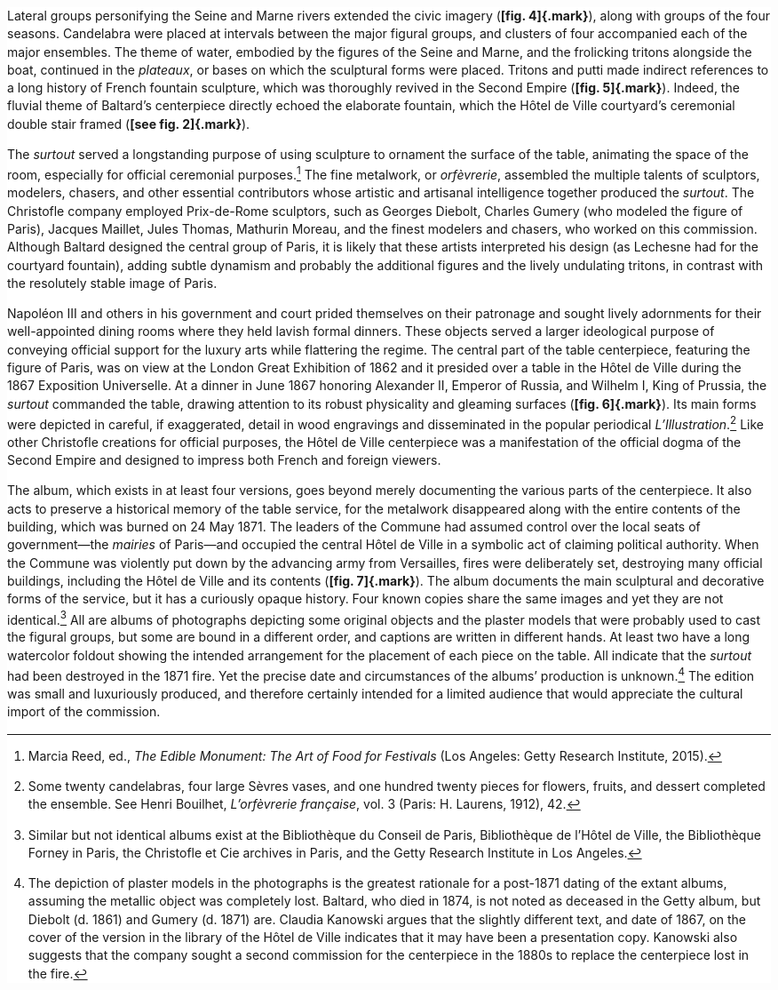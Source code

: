 Lateral groups personifying the Seine and Marne rivers extended the civic imagery (**[fig. 4]{.mark}**), along with groups of the four seasons. Candelabra were placed at intervals between the major figural groups, and clusters of four accompanied each of the major ensembles. The theme of water, embodied by the figures of the Seine and Marne, and the frolicking tritons alongside the boat, continued in the *plateaux*, or bases on which the sculptural forms were placed. Tritons and putti made indirect references to a long history of French fountain sculpture, which was thoroughly revived in the Second Empire (**[fig. 5]{.mark}**). Indeed, the fluvial theme of Baltard’s centerpiece directly echoed the elaborate fountain, which the Hôtel de Ville courtyard’s ceremonial double stair framed (**[see fig. 2]{.mark}**).

The *surtout* served a longstanding purpose of using sculpture to ornament the surface of the table, animating the space of the room, especially for official ceremonial purposes.[^9] The fine metalwork, or *orfèvrerie*, assembled the multiple talents of sculptors, modelers, chasers, and other essential contributors whose artistic and artisanal intelligence together produced the *surtout*. The Christofle company employed Prix-de-Rome sculptors, such as Georges Diebolt, Charles Gumery (who modeled the figure of Paris), Jacques Maillet, Jules Thomas, Mathurin Moreau, and the finest modelers and chasers, who worked on this commission. Although Baltard designed the central group of Paris, it is likely that these artists interpreted his design (as Lechesne had for the courtyard fountain), adding subtle dynamism and probably the additional figures and the lively undulating tritons, in contrast with the resolutely stable image of Paris.

Napoléon III and others in his government and court prided themselves on their patronage and sought lively adornments for their well-appointed dining rooms where they held lavish formal dinners. These objects served a larger ideological purpose of conveying official support for the luxury arts while flattering the regime. The central part of the table centerpiece, featuring the figure of Paris, was on view at the London Great Exhibition of 1862 and it presided over a table in the Hôtel de Ville during the 1867 Exposition Universelle. At a dinner in June 1867 honoring Alexander II, Emperor of Russia, and Wilhelm I, King of Prussia, the *surtout* commanded the table, drawing attention to its robust physicality and gleaming surfaces (**[fig. 6]{.mark}**). Its main forms were depicted in careful, if exaggerated, detail in wood engravings and disseminated in the popular periodical *L’Illustration*.[^10] Like other Christofle creations for official purposes, the Hôtel de Ville centerpiece was a manifestation of the official dogma of the Second Empire and designed to impress both French and foreign viewers.

The album, which exists in at least four versions, goes beyond merely documenting the various parts of the centerpiece. It also acts to preserve a historical memory of the table service, for the metalwork disappeared along with the entire contents of the building, which was burned on 24 May 1871. The leaders of the Commune had assumed control over the local seats of government—the *mairies* of Paris—and occupied the central Hôtel de Ville in a symbolic act of claiming political authority. When the Commune was violently put down by the advancing army from Versailles, fires were deliberately set, destroying many official buildings, including the Hôtel de Ville and its contents (**[fig. 7]{.mark}**). The album documents the main sculptural and decorative forms of the service, but it has a curiously opaque history. Four known copies share the same images and yet they are not identical.[^11] All are albums of photographs depicting some original objects and the plaster models that were probably used to cast the figural groups, but some are bound in a different order, and captions are written in different hands. At least two have a long watercolor foldout showing the intended arrangement for the placement of each piece on the table. All indicate that the *surtout* had been destroyed in the 1871 fire. Yet the precise date and circumstances of the albums’ production is unknown.[^12] The edition was small and luxuriously produced, and therefore certainly intended for a limited audience that would appreciate the cultural import of the commission.


[^1]: Notes
[^2]: Maurice Halbwachs, “The Reconstruction of the Past,” *On Collective Memory*, ed. and trans. Lewis A. Coser (Chicago: University of Chicago Press, 1992), 46–51; and Éric Brian, “A Theorist of Collective Memory,” in *The Anthem Companion to Maurice Halbwachs*, ed. Robert Leroux and Jean-Christophe Marcel (London: Anthem, 2021), 5–16.
[^3]: Allison Stielau, “Liquid Metaphors and the Politics of Melted Metal,” *West 86th* 28, no. 2 (2021): 319–26.
[^4]: For example, Anna Arabindan-Kesson, *Black Bodies, White Gold: Art, Cotton, and Commerce in the Atlantic World* (Durham, NC: Duke University Press, 2021); and Helen Hills, ed. *Silver: Transformational Matter* (Oxford: Oxford University Press, 2024).
[^5]: New attitudes toward conservation and its histories underscore the ways in which cultural artifacts are also products of technical interventions. See Peter N. Miller and Soon Kai Poh, eds., *Conserving Active Matter* (Chicago, IL: University of Chicago Press, 2022).
[^6]: For the history and iconography of the commission, see Claudia Kanowski, “Le surtout de table de la ville de Paris,” *Paris et Ile-de-France: Mémoires* *publiés par la Fédération des Sociétés historiques et archéologiques de Paris et de l’Ile-de-France* 44 (1993): 175–205.
[^7]: Christopher Curtis Mead, *Making Modern Paris: Victor Baltard’s Central Markets and the Urban Practice of Architecture* (State College, PA: Penn State University Press, 2012), 77.
[^8]: David Van Zanten, *Building Paris: Architectural Institutions and the Transformation of the French Capital, 1830–1870* (Cambridge: Cambridge University Press, 1994), 91.
[^9]: Marcia Reed, ed., *The Edible Monument: The Art of Food for Festivals* (Los Angeles: Getty Research Institute, 2015).
[^10]: Some twenty candelabras, four large Sèvres vases, and one hundred twenty pieces for flowers, fruits, and dessert completed the ensemble. See Henri Bouilhet, *L’orfèvrerie française*, vol. 3 (Paris: H. Laurens, 1912), 42.
[^11]: Similar but not identical albums exist at the Bibliothèque du Conseil de Paris, Bibliothèque de l’Hôtel de Ville, the Bibliothèque Forney in Paris, the Christofle et Cie archives in Paris, and the Getty Research Institute in Los Angeles.
[^12]: The depiction of plaster models in the photographs is the greatest rationale for a post-1871 dating of the extant albums, assuming the metallic object was completely lost. Baltard, who died in 1874, is not noted as deceased in the Getty album, but Diebolt (d. 1861) and Gumery (d. 1871) are. Claudia Kanowski argues that the slightly different text, and date of 1867, on the cover of the version in the library of the Hôtel de Ville indicates that it may have been a presentation copy. Kanowski also suggests that the company sought a second commission for the centerpiece in the 1880s to replace the centerpiece lost in the fire.
[^13]: Martha Langford, *Suspended Conversations: The Afterlife of Memory in Photographic Albums* (Toronto: McGill-Queen’s University Press, 2021), 23.
[^14]: Sarah Hamill and Megan R. Luke, introduction to *Photography and Sculpture: The Art Object in Reproduction* (Los Angeles: Getty Research Institute, 2017), 1–32.
[^15]: One side of the Summer and Winter composition is depicted with a surface sheen, and could possibly be a metallic object, or one of plaster with a coating of graphite. *Surtout de table de la Ville de Paris, éxecuté par Mrs. Christofle et Cie d’après les dessins de Mr. Vor Baltard, member de l’Institut, et détruit dans l’incendie de l’Hôtel de Ville en mai 1871,* ca. 1872, GRI, 2023.R.7, unpaginated.
[^16]: Catherine Whalen, “Interpreting Vernacular Photography: Finding ‘Me’—A Case Study” in *Using Visual Evidence*, Richard Howells and Robert W. Matson, eds. (New York: McGraw Hill, 2009, 78–94; and Sarah Brophy and Janice Hladki, eds., *Embodied Politics in Visual Autobiography* (Toronto: University of Toronto Press, 2018).
[^17]: Alisa Luxenberg. “Creating Désastres: Andrieu’s Photographs of Urban Ruins in the Paris of 1871,” *The Art Bulletin* 80, no. 1 (1998): 113–37. See also Éric Fournier, “Les photographies des ruines de Paris en 1871 ou les faux-semblants de l’image,” *Revue d’histoire du XIXe siècle* 32 (2006): 137–51.
[^18]: Luxenberg, “Creating Désastres,” 115.
[^19]: Jill Bennett, *Empathic Vision: Affect, Trauma, and Contemporary Art* (Palo Alto, CA: Stanford University Press, 2005).
[^20]: *Henri Bouilhet 1830–1910* (Paris: G. de Malherbe, ca. 1910), n.p, https://archive.org/details/henribouilhet18300boui/.
[^21]: Marc de Ferrière le Vayer, *Christofle: Deux siècles d’aventure industrielle; 1793–1993* (Paris: Éditions Le Monde, 1995), 215.
[^22]: Kristin Ross, *Communal Luxury: The Political Imaginary of the Paris Commune* (London: Verso, 2015), 52–65. See also Gonzalo J. Sánchez, *Organizing Independence: The Artists Federation of the Paris Commune and its Legacy, 1871–1889* (Lincoln: University of Nebraska Press, 1997), 78. Sánchez indicates that 748 artisans were supporters of the Commune and the artists’ federation.
[^23]: In the Hôtel de Ville copy, Baltard’s affiliation with the Institut de France as a member of the Académie des Beaux-Arts is noted, but unlike other copies where this is indicated on the cover, it is in the text underneath the plan of the table.
[^24]: Alexandre Gady, “La disparition des palais, 1870–1892,” *Palais Disparus de Napoléon: Tuileries, Saint-Cloud, Meudon* (Paris: Mobilier National, 2021), 465–76.
[^25]: Quentin Deluermoz, *Commune(s) 1870–1871: Une traversée des mondes au XIXe siècle* (Paris: Seuil, 2020), 233–38.
[^26]: *Le Père Duchêne*, no. 3 (10 Floréal An 79) (30 April 1871), 65.
[^27]: Louis J. Ianoli, “The Palace of the Tuileries and its Demolition*,” The French Review* 79, no. 5 (2006): 986–1008.
[^28]: Victor Champier, “La vie et l’oeuvre de Henri Bouilhet 1830–1910,” preface to *L’orfèvrerie française aux XVIIIe et XIX siècles,* vol. 3 (Paris: H. Laurens, 1912), xvi.
[^29]: Victor Champier, “La vie et l’oeuvre de Henri Bouilhet 1830–1910,” preface to *L’orfèvrerie française,* 3: xvi–xvii.
[^30]: Bouilhet, *L’orfèvrerie française,* 3:303.
[^31]: Rossella Froissart Pezone, “Controverses sur l’aménagement d’un Musée des arts décoratifs à Paris au XIXe siècle,” *Histoire de l’art* 16 (1991): 55–65.
[^32]: Debora L. Silverman, *Art Nouveau in Fin-de-Siècle France: Politics, Psychology and Style* (Berkeley, CA: University of California Press, 1989), 109–33.
[^33]: Stéphane Dervillé quoted in Henri Bouilhet, *Musée Centennal de la classe 94. L’orfèvrerie française à l’Exposition Universelle Internationale de 1900, à Paris* \[. . .\] *Rapport du Comité d’Installation, M. Henri Bouilhet, rapporteur* (Saint-Cloud: Belin, 1908), 2.
[^34]: François Carnot, engineer and cultural administrator, was the son of Sadi Carnot, who was president of the Republic between 1887 and 1894, when he was assassinated.
[^35]: Since each class had its own retrospective exhibit, there were also displays on the history of public works, such as bridges and canals as well as railroads and stations. See *Musée Rétrospectif de la Classe 29: Modèles, plans et dessins de travaux publics à l’Exposition Universelle Internationale de 1900, à Paris* (Saint-Cloud: Belin, ca. 1900), https://archive.org/details/museeretrospecti00expo_0/mode/2up.
[^36]: Anca I. Lasc, “Paris 1900: The Musée Centennale du Mobilier et de la Décoration and the Formation of a National Design Identity,” in *Expanding Nationalisms at World’s Fairs: Identity, Diversity and Exchange*, ed. David Raizman and Ethan Robey (New York: Routledge, 2020), 109–29.
[^37]: Bouilhet, *Musée Centennal de la classe 94*, 8.
[^38]: *Le Panorama* nos. 26–30 (1901) were devoted to the Musées Centennaux. The masthead indicates that issues grouped multiple classes together and lists them as: No. 26 Les Moyens de Transport, les Instruments de Musique l’Alimentation; No. 27 Les Tissus, Soieries, Broderies, le Mobilier de 1780 à 1880; No. 28 Le Mobilier (suite), les Arts du Métal, le Chauffage, l’Agriculture; No. 29 Le Costume de Louis XV à Napoléon III, les Parures de la Femme et ses Objets de toilette; and No. 30 Les Armes de guerre et de chasse, le Luminaire, la Coutellerie, les Jouets, la Céramique et la Verrerie.
[^39]: *Musée Centennal de la Classe 72: Céramique, à l’Exposition Universelle Internationale de 1900 à Paris, Rapport du Comité d’Installation* (Paris?, n.p., 1900) https://archive.org/details/museecentennald00expo/page/n7/mode/2up; *Musée Centennal de la Classe 12 (photographie) à l’Exposition Universelle Internationale de 1900 à Paris: Métrophotographie & chronophotographie* (Saint-Cloud: Belin, ca. 1900) https://archive.org/details/museecentennalde00expo/mode/2up; and *Musée Centennal de la Classe 87: Arts, chimiques et pharmacie (matériel, procédés et produits) à l’Exposition Universelle Internationale de 1900, à Paris* (Saint-Cloud: Belin, ca. 1900) https://archive.org/details/musecentennald00expo. One compilation examines the history of Paris rather than applied arts: Charles Simond, *Paris de 1800 à 1900: Les Centennales Parisiennes; Panorama de la vie de Paris à travers le XIXe siècle* (Paris: Plon-Nourrit et Cie, 1903), https://archive.org/details/lavieparisiennet02simo.
[^40]: See, for example the three-volume history of French toys and games: Henry d’Allemagne, *Musée rétrospectif de la classe 100: Jeux* (Saint-Cloud: Belin, 1903).
[^41]: Henri Bouilhet, *L’orfèvrerie française aux XVIIIe et XIXe siècles (1700–1900),* 3 vols. (Paris: H. Laurens, 1908, 1910, 1912).
[^42]: The final volume, which covered the years 1860 to 1900, was produced and corrected by Bouilhet but was published in 1912, after his death in 1910.
[^43]: Henry Havard, *L’orfèvrerie* (Paris: Delagrave, 1891); Henry Havard, *Histoire de l’orfèvrerie française* (Paris: Quantin, 1896); Paul Mantz’s series “Recherches sur l’histoire de l’Orfèvrerie française,” that was published between 1861 and 1863 in the *Gazette des beaux-arts*; René Ménard, *Histoire artistique du métal* (Paris: Rouam, 1881); and Ferdinand de Lasteyrie, *Histoire de l’orfèvrerie* \[. . .\]. (Paris: Hachette, 1875).
[^44]: Victor Champier papers, Los Angeles, GRI, 940020, boxes 3 (manuscripts and notes on “Orfèvrerie”) and 6 (correspondence with Henri and André Bouilhet); see finding aid: http://hdl.handle.net/10020/cifa940020.
[^45]: Victor Champier papers, GRI, box 3, folder 7. Champier collaborated with Bouilhet on Union Centrale des Arts Décoratifs projects in the 1880s and onward.
[^46]: Bouilhet, *L’orfèvrerie française* 3:101–2.
[^47]: Bouilhet, *L’orfèvrerie française* 3:122.